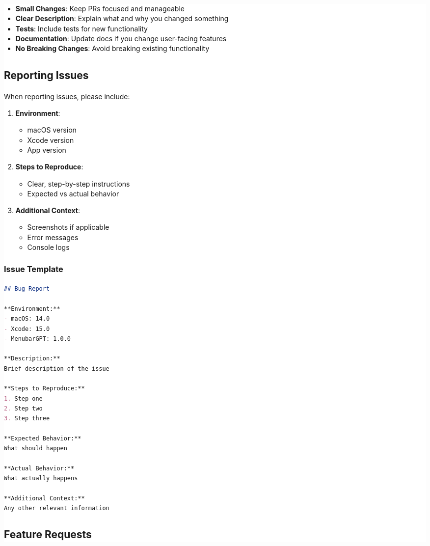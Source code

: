 - **Small Changes**: Keep PRs focused and manageable
- **Clear Description**: Explain what and why you changed something
- **Tests**: Include tests for new functionality
- **Documentation**: Update docs if you change user-facing features
- **No Breaking Changes**: Avoid breaking existing functionality

## Reporting Issues

When reporting issues, please include:

1. **Environment**:
   - macOS version
   - Xcode version
   - App version

2. **Steps to Reproduce**:
   - Clear, step-by-step instructions
   - Expected vs actual behavior

3. **Additional Context**:
   - Screenshots if applicable
   - Error messages
   - Console logs

### Issue Template

```markdown
## Bug Report

**Environment:**
- macOS: 14.0
- Xcode: 15.0
- MenubarGPT: 1.0.0

**Description:**
Brief description of the issue

**Steps to Reproduce:**
1. Step one
2. Step two
3. Step three

**Expected Behavior:**
What should happen

**Actual Behavior:**
What actually happens

**Additional Context:**
Any other relevant information
```

## Feature Requests
